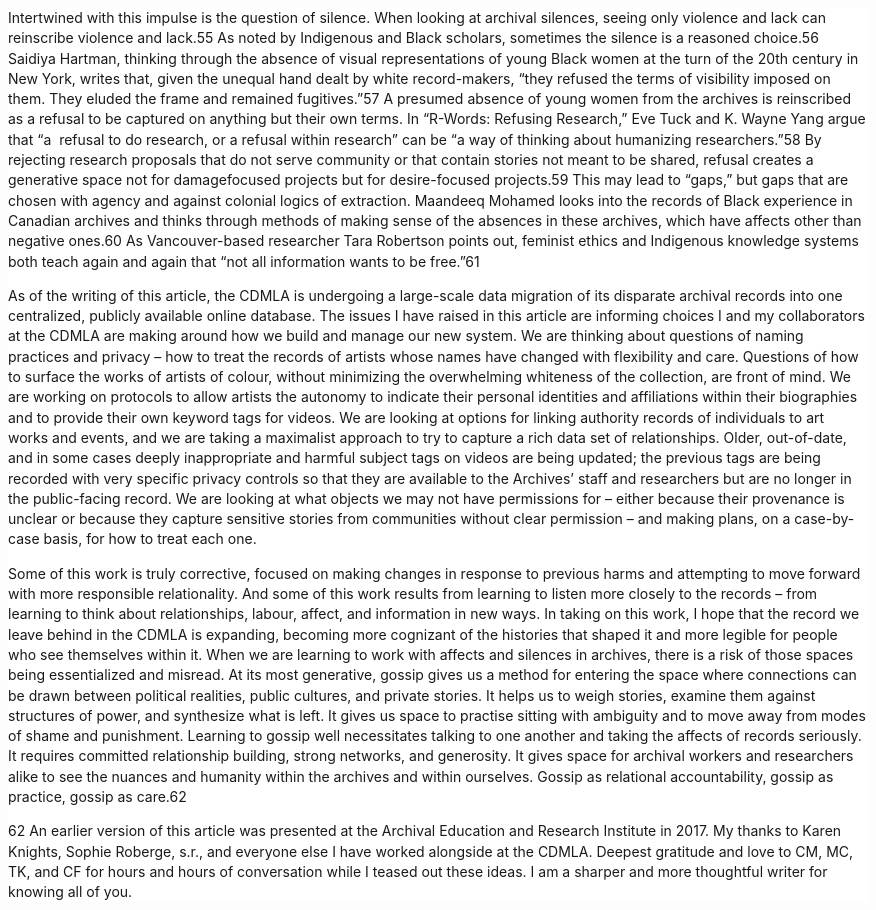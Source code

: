 Intertwined with this impulse is the question of silence. When looking at archival silences, seeing only violence and lack can reinscribe violence and lack.55 As noted by Indigenous and Black scholars, sometimes the silence is a reasoned choice.56 Saidiya Hartman, thinking through the absence of visual representations of young Black women at the turn of the 20th century in New York, writes that, given the unequal hand dealt by white record-makers, “they refused the terms of visibility imposed on them. They eluded the frame and remained fugitives.”57 A presumed absence of young women from the archives is reinscribed as a refusal to be captured on anything but their own terms. In “R-Words: Refusing Research,” Eve Tuck and K. Wayne Yang argue that “a  refusal to do research, or a refusal within research” can be “a way of thinking about humanizing researchers.”58 By rejecting research proposals that do not serve community or that contain stories not meant to be shared, refusal creates a generative space not for damagefocused projects but for desire-focused projects.59 This may lead to “gaps,” but gaps that are chosen with agency and against colonial logics of extraction. Maandeeq Mohamed looks into the records of Black experience in Canadian archives and thinks through methods of making sense of the absences in these archives, which have affects other than negative ones.60 As Vancouver-based researcher Tara Robertson points out, feminist ethics and Indigenous knowledge systems both teach again and again that “not all information wants to be free.”61  

As of the writing of this article, the CDMLA is undergoing a large-scale data migration of its disparate archival records into one centralized, publicly available online database. The issues I have raised in this article are informing choices I and my collaborators at the CDMLA are making around how we build and manage our new system. We are thinking about questions of naming practices and privacy – how to treat the records of artists whose names have changed with flexibility and care. Questions of how to surface the works of artists of colour, without minimizing the overwhelming whiteness of the collection, are front of mind. We are working on protocols to allow artists the autonomy to indicate their personal identities and affiliations within their biographies and to provide their own keyword tags for videos. We are looking at options for linking authority records of individuals to art works and events, and we are taking a maximalist approach to try to capture a rich data set of relationships. Older, out-of-date, and in some cases deeply inappropriate and harmful subject tags on videos are being updated; the previous tags are being recorded with very specific privacy controls so that they are available to the Archives’ staff and researchers but are no longer in the public-facing record. We are looking at what objects we may not have permissions for – either because their provenance is unclear or because they capture sensitive stories from communities without clear permission – and making plans, on a case-by-case basis, for how to treat each one.  

Some of this work is truly corrective, focused on making changes in response to previous harms and attempting to move forward with more responsible relationality. And some of this work results from learning to listen more closely to the records – from learning to think about relationships, labour, affect, and information in new ways. In taking on this work, I hope that the record we leave behind in the CDMLA is expanding, becoming more cognizant of the histories that shaped it and more legible for people who see themselves within it. When we are learning to work with affects and silences in archives, there is a risk of those spaces being essentialized and misread. At its most generative, gossip gives us a method for entering the space where connections can be drawn between political realities, public cultures, and private stories. It helps us to weigh stories, examine them against structures of power, and synthesize what is left. It gives us space to practise sitting with ambiguity and to move away from modes of shame and punishment. Learning to gossip well necessitates talking to one another and taking the affects of records seriously. It requires committed relationship building, strong networks, and generosity. It gives space for archival workers and researchers alike to see the nuances and humanity within the archives and within ourselves. Gossip as relational accountability, gossip as practice, gossip as care.62  

62	 An earlier version of this article was presented at the Archival Education and Research Institute in 2017. My thanks to Karen Knights, Sophie Roberge, s.r., and everyone else I have worked alongside at the CDMLA. Deepest gratitude and love to CM, MC, TK, and CF for hours and hours of conversation while I teased out these ideas. I am a sharper and more thoughtful writer for knowing all of you.  
